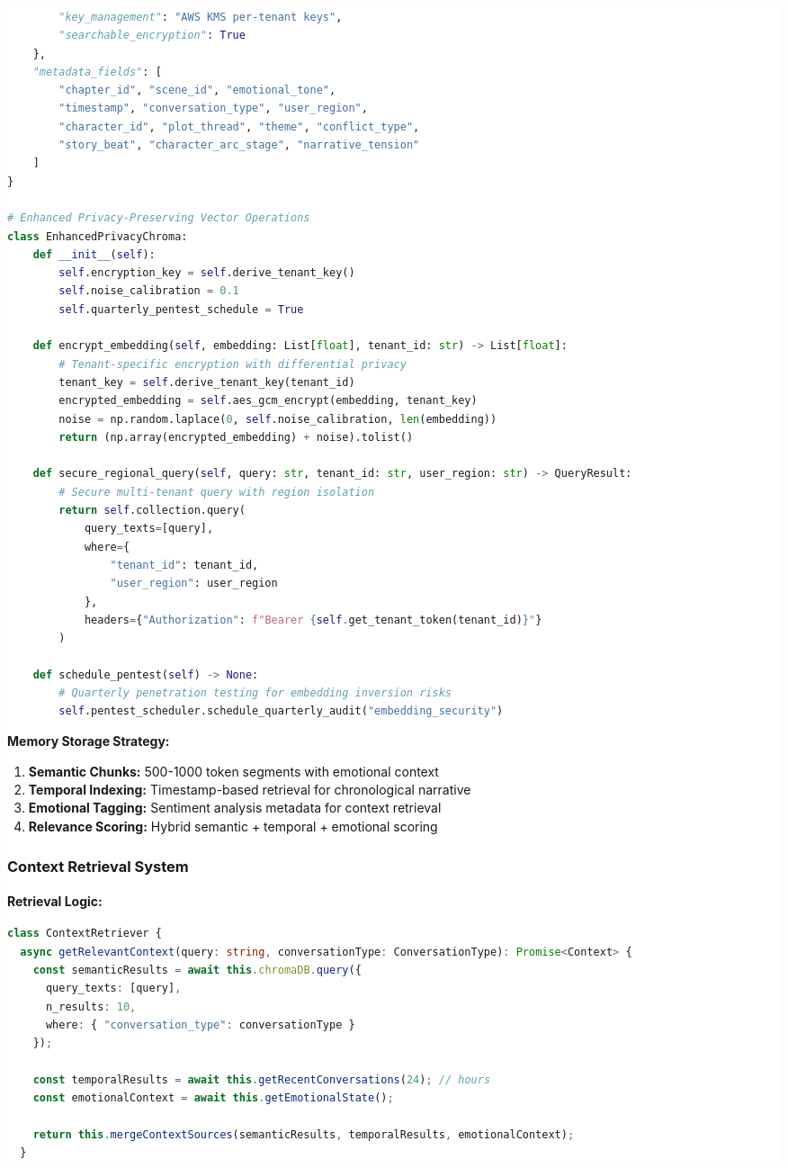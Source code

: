 ```python
        "key_management": "AWS KMS per-tenant keys",
        "searchable_encryption": True
    },
    "metadata_fields": [
        "chapter_id", "scene_id", "emotional_tone", 
        "timestamp", "conversation_type", "user_region",
        "character_id", "plot_thread", "theme", "conflict_type",
        "story_beat", "character_arc_stage", "narrative_tension"
    ]
}

# Enhanced Privacy-Preserving Vector Operations
class EnhancedPrivacyChroma:
    def __init__(self):
        self.encryption_key = self.derive_tenant_key()
        self.noise_calibration = 0.1
        self.quarterly_pentest_schedule = True
    
    def encrypt_embedding(self, embedding: List[float], tenant_id: str) -> List[float]:
        # Tenant-specific encryption with differential privacy
        tenant_key = self.derive_tenant_key(tenant_id)
        encrypted_embedding = self.aes_gcm_encrypt(embedding, tenant_key)
        noise = np.random.laplace(0, self.noise_calibration, len(embedding))
        return (np.array(encrypted_embedding) + noise).tolist()
    
    def secure_regional_query(self, query: str, tenant_id: str, user_region: str) -> QueryResult:
        # Secure multi-tenant query with region isolation
        return self.collection.query(
            query_texts=[query],
            where={
                "tenant_id": tenant_id,  
                "user_region": user_region
            },
            headers={"Authorization": f"Bearer {self.get_tenant_token(tenant_id)}"}
        )
    
    def schedule_pentest(self) -> None:
        # Quarterly penetration testing for embedding inversion risks
        self.pentest_scheduler.schedule_quarterly_audit("embedding_security")
```

**Memory Storage Strategy:**
1. **Semantic Chunks:** 500-1000 token segments with emotional context
2. **Temporal Indexing:** Timestamp-based retrieval for chronological narrative
3. **Emotional Tagging:** Sentiment analysis metadata for context retrieval
4. **Relevance Scoring:** Hybrid semantic + temporal + emotional scoring

### Context Retrieval System

**Retrieval Logic:**
```typescript
class ContextRetriever {
  async getRelevantContext(query: string, conversationType: ConversationType): Promise<Context> {
    const semanticResults = await this.chromaDB.query({
      query_texts: [query],
      n_results: 10,
      where: { "conversation_type": conversationType }
    });
    
    const temporalResults = await this.getRecentConversations(24); // hours
    const emotionalContext = await this.getEmotionalState();
    
    return this.mergeContextSources(semanticResults, temporalResults, emotionalContext);
  }
```